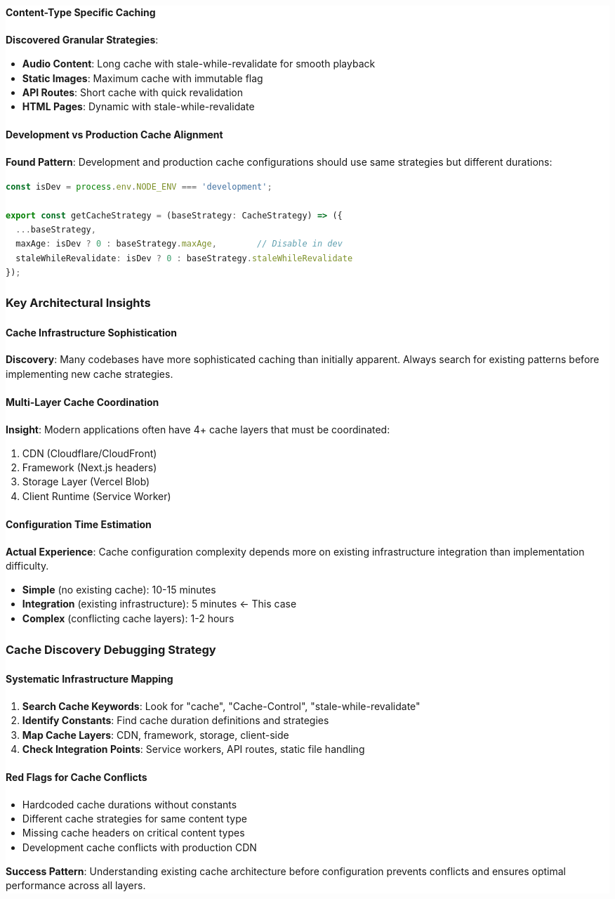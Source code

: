#### Content-Type Specific Caching
**Discovered Granular Strategies**:
- **Audio Content**: Long cache with stale-while-revalidate for smooth playback
- **Static Images**: Maximum cache with immutable flag
- **API Routes**: Short cache with quick revalidation
- **HTML Pages**: Dynamic with stale-while-revalidate

#### Development vs Production Cache Alignment
**Found Pattern**: Development and production cache configurations should use same strategies but different durations:

```typescript
const isDev = process.env.NODE_ENV === 'development';

export const getCacheStrategy = (baseStrategy: CacheStrategy) => ({
  ...baseStrategy,
  maxAge: isDev ? 0 : baseStrategy.maxAge,        // Disable in dev
  staleWhileRevalidate: isDev ? 0 : baseStrategy.staleWhileRevalidate
});
```

### Key Architectural Insights

#### Cache Infrastructure Sophistication
**Discovery**: Many codebases have more sophisticated caching than initially apparent. Always search for existing patterns before implementing new cache strategies.

#### Multi-Layer Cache Coordination  
**Insight**: Modern applications often have 4+ cache layers that must be coordinated:
1. CDN (Cloudflare/CloudFront)
2. Framework (Next.js headers)
3. Storage Layer (Vercel Blob)
4. Client Runtime (Service Worker)

#### Configuration Time Estimation
**Actual Experience**: Cache configuration complexity depends more on existing infrastructure integration than implementation difficulty.

- **Simple** (no existing cache): 10-15 minutes
- **Integration** (existing infrastructure): 5 minutes ← This case  
- **Complex** (conflicting cache layers): 1-2 hours

### Cache Discovery Debugging Strategy

#### Systematic Infrastructure Mapping
1. **Search Cache Keywords**: Look for "cache", "Cache-Control", "stale-while-revalidate"
2. **Identify Constants**: Find cache duration definitions and strategies
3. **Map Cache Layers**: CDN, framework, storage, client-side
4. **Check Integration Points**: Service workers, API routes, static file handling

#### Red Flags for Cache Conflicts
- Hardcoded cache durations without constants
- Different cache strategies for same content type
- Missing cache headers on critical content types
- Development cache conflicts with production CDN

**Success Pattern**: Understanding existing cache architecture before configuration prevents conflicts and ensures optimal performance across all layers.